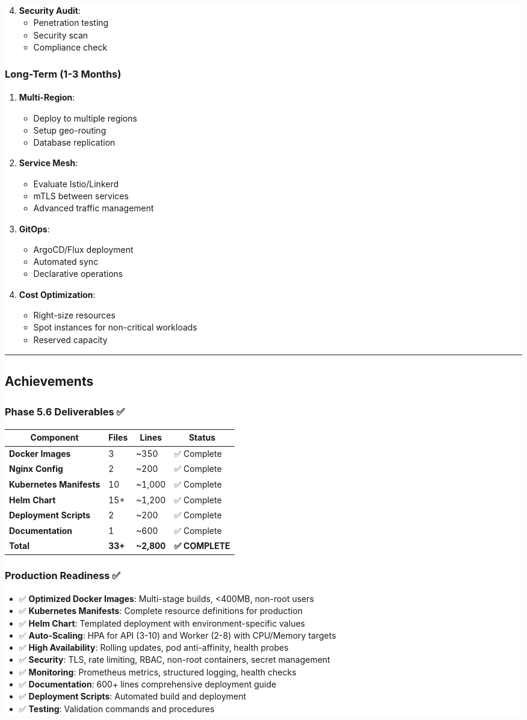 4. **Security Audit**:
   - Penetration testing
   - Security scan
   - Compliance check

### Long-Term (1-3 Months)

1. **Multi-Region**:
   - Deploy to multiple regions
   - Setup geo-routing
   - Database replication

2. **Service Mesh**:
   - Evaluate Istio/Linkerd
   - mTLS between services
   - Advanced traffic management

3. **GitOps**:
   - ArgoCD/Flux deployment
   - Automated sync
   - Declarative operations

4. **Cost Optimization**:
   - Right-size resources
   - Spot instances for non-critical workloads
   - Reserved capacity

---

## Achievements

### Phase 5.6 Deliverables ✅

| Component | Files | Lines | Status |
|-----------|-------|-------|--------|
| **Docker Images** | 3 | ~350 | ✅ Complete |
| **Nginx Config** | 2 | ~200 | ✅ Complete |
| **Kubernetes Manifests** | 10 | ~1,000 | ✅ Complete |
| **Helm Chart** | 15+ | ~1,200 | ✅ Complete |
| **Deployment Scripts** | 2 | ~200 | ✅ Complete |
| **Documentation** | 1 | ~600 | ✅ Complete |
| **Total** | **33+** | **~2,800** | **✅ COMPLETE** |

### Production Readiness ✅

- ✅ **Optimized Docker Images**: Multi-stage builds, <400MB, non-root users
- ✅ **Kubernetes Manifests**: Complete resource definitions for production
- ✅ **Helm Chart**: Templated deployment with environment-specific values
- ✅ **Auto-Scaling**: HPA for API (3-10) and Worker (2-8) with CPU/Memory targets
- ✅ **High Availability**: Rolling updates, pod anti-affinity, health probes
- ✅ **Security**: TLS, rate limiting, RBAC, non-root containers, secret management
- ✅ **Monitoring**: Prometheus metrics, structured logging, health checks
- ✅ **Documentation**: 600+ lines comprehensive deployment guide
- ✅ **Deployment Scripts**: Automated build and deployment
- ✅ **Testing**: Validation commands and procedures
